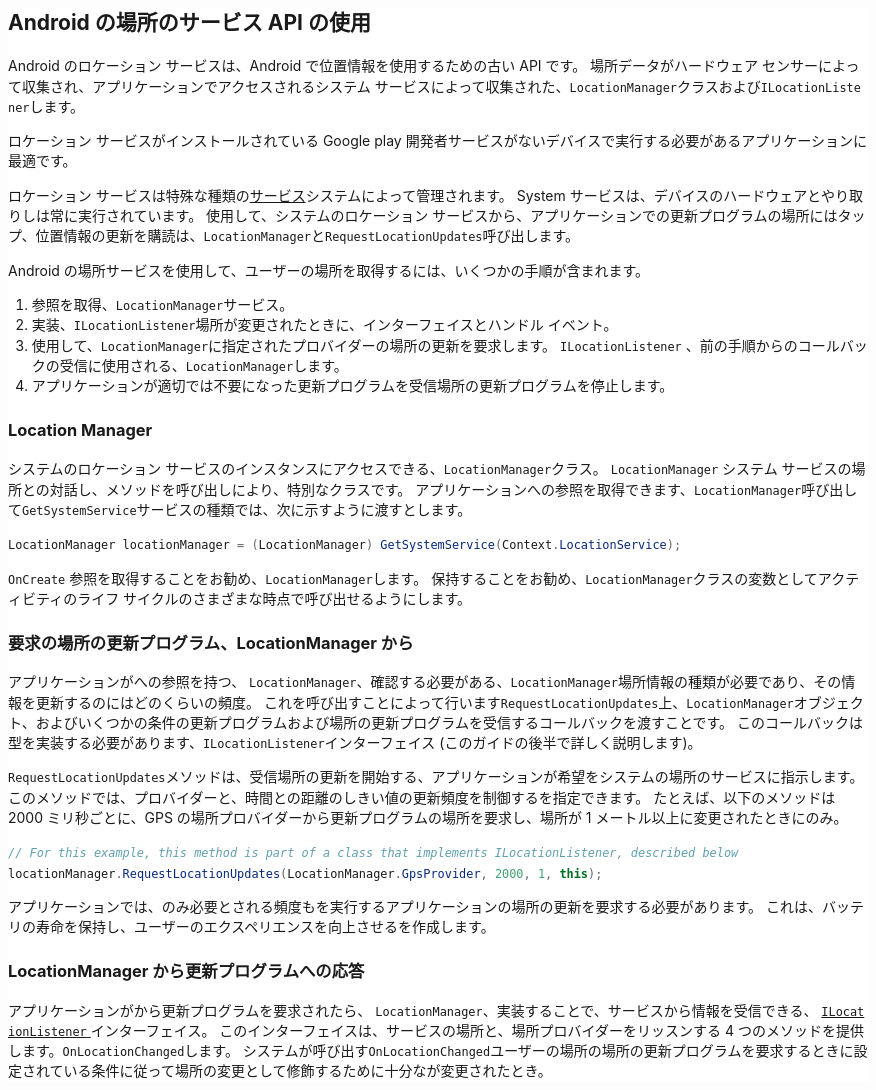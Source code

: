 ## <a name="using-the-android-location-service-api"></a>Android の場所のサービス API の使用

Android のロケーション サービスは、Android で位置情報を使用するための古い API です。 場所データがハードウェア センサーによって収集され、アプリケーションでアクセスされるシステム サービスによって収集された、`LocationManager`クラスおよび`ILocationListener`します。

ロケーション サービスがインストールされている Google play 開発者サービスがないデバイスで実行する必要があるアプリケーションに最適です。

ロケーション サービスは特殊な種類の[サービス](http://developer.android.com/guide/components/services.html)システムによって管理されます。 System サービスは、デバイスのハードウェアとやり取りしは常に実行されています。 使用して、システムのロケーション サービスから、アプリケーションでの更新プログラムの場所にはタップ、位置情報の更新を購読は、`LocationManager`と`RequestLocationUpdates`呼び出します。

Android の場所サービスを使用して、ユーザーの場所を取得するには、いくつかの手順が含まれます。

1.  参照を取得、`LocationManager`サービス。
2.  実装、`ILocationListener`場所が変更されたときに、インターフェイスとハンドル イベント。
3.  使用して、`LocationManager`に指定されたプロバイダーの場所の更新を要求します。 `ILocationListener` 、前の手順からのコールバックの受信に使用される、`LocationManager`します。
4.  アプリケーションが適切では不要になった更新プログラムを受信場所の更新プログラムを停止します。

### <a name="location-manager"></a>Location Manager

システムのロケーション サービスのインスタンスにアクセスできる、`LocationManager`クラス。 `LocationManager` システム サービスの場所との対話し、メソッドを呼び出しにより、特別なクラスです。 アプリケーションへの参照を取得できます、`LocationManager`呼び出して`GetSystemService`サービスの種類では、次に示すように渡すとします。

```csharp
LocationManager locationManager = (LocationManager) GetSystemService(Context.LocationService);
```

`OnCreate` 参照を取得することをお勧め、`LocationManager`します。
保持することをお勧め、`LocationManager`クラスの変数としてアクティビティのライフ サイクルのさまざまな時点で呼び出せるようにします。

### <a name="request-location-updates-from-the-locationmanager"></a>要求の場所の更新プログラム、LocationManager から

アプリケーションがへの参照を持つ、 `LocationManager`、確認する必要がある、`LocationManager`場所情報の種類が必要であり、その情報を更新するのにはどのくらいの頻度。 これを呼び出すことによって行います`RequestLocationUpdates`上、`LocationManager`オブジェクト、およびいくつかの条件の更新プログラムおよび場所の更新プログラムを受信するコールバックを渡すことです。 このコールバックは型を実装する必要があります、`ILocationListener`インターフェイス (このガイドの後半で詳しく説明します)。

`RequestLocationUpdates`メソッドは、受信場所の更新を開始する、アプリケーションが希望をシステムの場所のサービスに指示します。 このメソッドでは、プロバイダーと、時間との距離のしきい値の更新頻度を制御するを指定できます。 たとえば、以下のメソッドは 2000 ミリ秒ごとに、GPS の場所プロバイダーから更新プログラムの場所を要求し、場所が 1 メートル以上に変更されたときにのみ。

```csharp
// For this example, this method is part of a class that implements ILocationListener, described below
locationManager.RequestLocationUpdates(LocationManager.GpsProvider, 2000, 1, this);
```

アプリケーションでは、のみ必要とされる頻度もを実行するアプリケーションの場所の更新を要求する必要があります。 これは、バッテリの寿命を保持し、ユーザーのエクスペリエンスを向上させるを作成します。

### <a name="responding-to-updates-from-the-locationmanager"></a>LocationManager から更新プログラムへの応答

アプリケーションがから更新プログラムを要求されたら、 `LocationManager`、実装することで、サービスから情報を受信できる、 [ `ILocationListener` ](https://developer.xamarin.com/api/type/Android.Locations.ILocationListener/)インターフェイス。 このインターフェイスは、サービスの場所と、場所プロバイダーをリッスンする 4 つのメソッドを提供します。`OnLocationChanged`します。 システムが呼び出す`OnLocationChanged`ユーザーの場所の場所の更新プログラムを要求するときに設定されている条件に従って場所の変更として修飾するために十分なが変更されたとき。 

